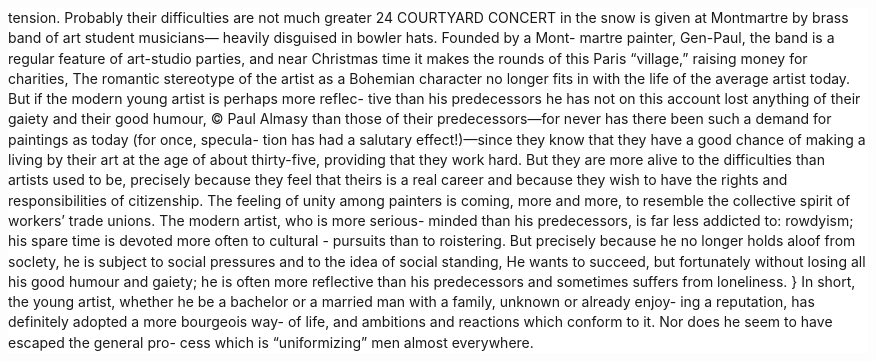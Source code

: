 tension. Probably their difficulties are not much greater 
24 
COURTYARD CONCERT 
in the snow is given at 
Montmartre by brass band 
of art student musicians— 
heavily disguised in bowler 
hats. Founded by a Mont- 
martre painter, Gen-Paul, 
the band is a regular feature 
of art-studio parties, and 
near Christmas time it makes 
the rounds of this Paris 
“village,” raising money for 
charities, The romantic 
stereotype of the artist as 
a Bohemian character no 
longer fits in with the life 
of the average artist today. 
But if the modern young 
artist is perhaps more reflec- 
tive than his predecessors 
he has not on this account 
lost anything of their gaiety 
and their good humour, 
© Paul Almasy 
than those of their predecessors—for never has there been 
such a demand for paintings as today (for once, specula- 
tion has had a salutary effect!)—since they know that 
they have a good chance of making a living by their art 
at the age of about thirty-five, providing that they work 
hard. But they are more alive to the difficulties than 
artists used to be, precisely because they feel that theirs 
is a real career and because they wish to have the rights 
and responsibilities of citizenship. 
The feeling of unity among painters is coming, more 
and more, to resemble the collective spirit of workers’ 
trade unions. The modern artist, who is more serious- 
minded than his predecessors, is far less addicted to: 
rowdyism; his spare time is devoted more often to cultural - 
pursuits than to roistering. But precisely because he no 
longer holds aloof from soclety, he is subject to social 
pressures and to the idea of social standing, He wants to 
succeed, but fortunately without losing all his good 
humour and gaiety; he is often more reflective than his 
predecessors and sometimes suffers from loneliness. } 
In short, the young artist, whether he be a bachelor or a 
married man with a family, unknown or already enjoy- 
ing a reputation, has definitely adopted a more bourgeois 
way- of life, and ambitions and reactions which conform 
to it. Nor does he seem to have escaped the general pro- 
cess which is “uniformizing” men almost everywhere.
